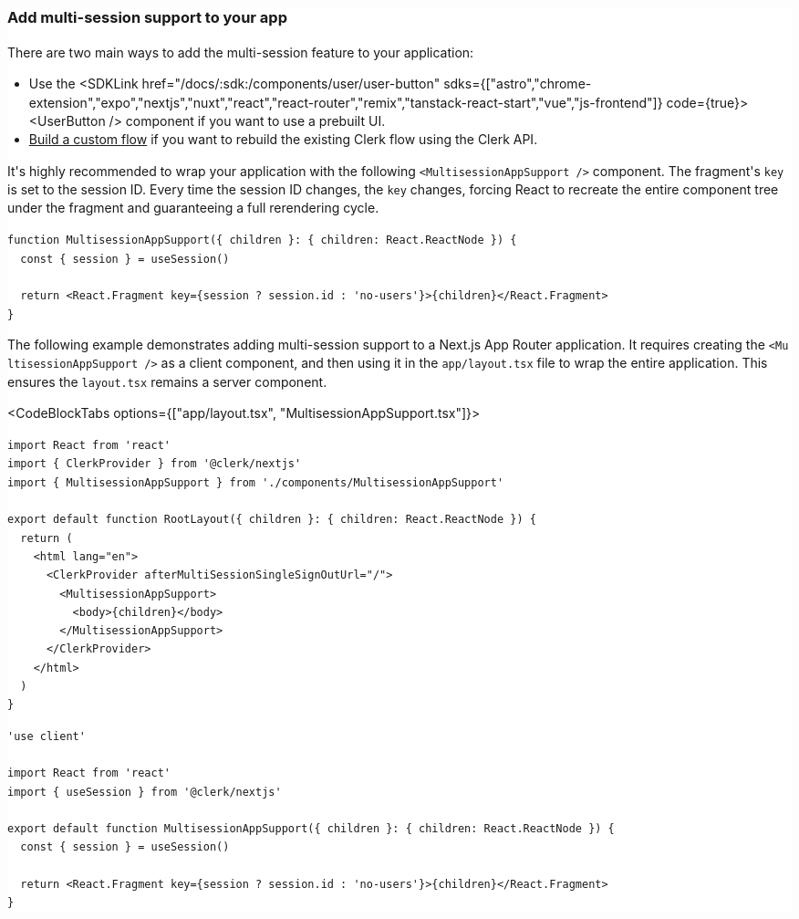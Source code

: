 ### Add multi-session support to your app

There are two main ways to add the multi-session feature to your application:

* Use the <SDKLink href="/docs/:sdk:/components/user/user-button" sdks={["astro","chrome-extension","expo","nextjs","nuxt","react","react-router","remix","tanstack-react-start","vue","js-frontend"]} code={true}>\<UserButton /></SDKLink> component if you want to use a prebuilt UI.
* [Build a custom flow](/docs/custom-flows/multi-session-applications) if you want to rebuild the existing Clerk flow using the Clerk API.

It's highly recommended to wrap your application with the following `<MultisessionAppSupport />` component. The fragment's `key` is set to the session ID. Every time the session ID changes, the `key` changes, forcing React to recreate the entire component tree under the fragment and guaranteeing a full rerendering cycle.

```tsx
function MultisessionAppSupport({ children }: { children: React.ReactNode }) {
  const { session } = useSession()

  return <React.Fragment key={session ? session.id : 'no-users'}>{children}</React.Fragment>
}
```

The following example demonstrates adding multi-session support to a Next.js App Router application. It requires creating the `<MultisessionAppSupport />` as a client component, and then using it in the `app/layout.tsx` file to wrap the entire application. This ensures the `layout.tsx` remains a server component.

<CodeBlockTabs options={["app/layout.tsx", "MultisessionAppSupport.tsx"]}>
  ```tsx {{ filename: 'app/layout.tsx' }}
  import React from 'react'
  import { ClerkProvider } from '@clerk/nextjs'
  import { MultisessionAppSupport } from './components/MultisessionAppSupport'

  export default function RootLayout({ children }: { children: React.ReactNode }) {
    return (
      <html lang="en">
        <ClerkProvider afterMultiSessionSingleSignOutUrl="/">
          <MultisessionAppSupport>
            <body>{children}</body>
          </MultisessionAppSupport>
        </ClerkProvider>
      </html>
    )
  }
  ```

  ```tsx {{ filename: 'app/components/MultisessionAppSupport.tsx' }}
  'use client'

  import React from 'react'
  import { useSession } from '@clerk/nextjs'

  export default function MultisessionAppSupport({ children }: { children: React.ReactNode }) {
    const { session } = useSession()

    return <React.Fragment key={session ? session.id : 'no-users'}>{children}</React.Fragment>
  }
  ```
</CodeBlockTabs>
